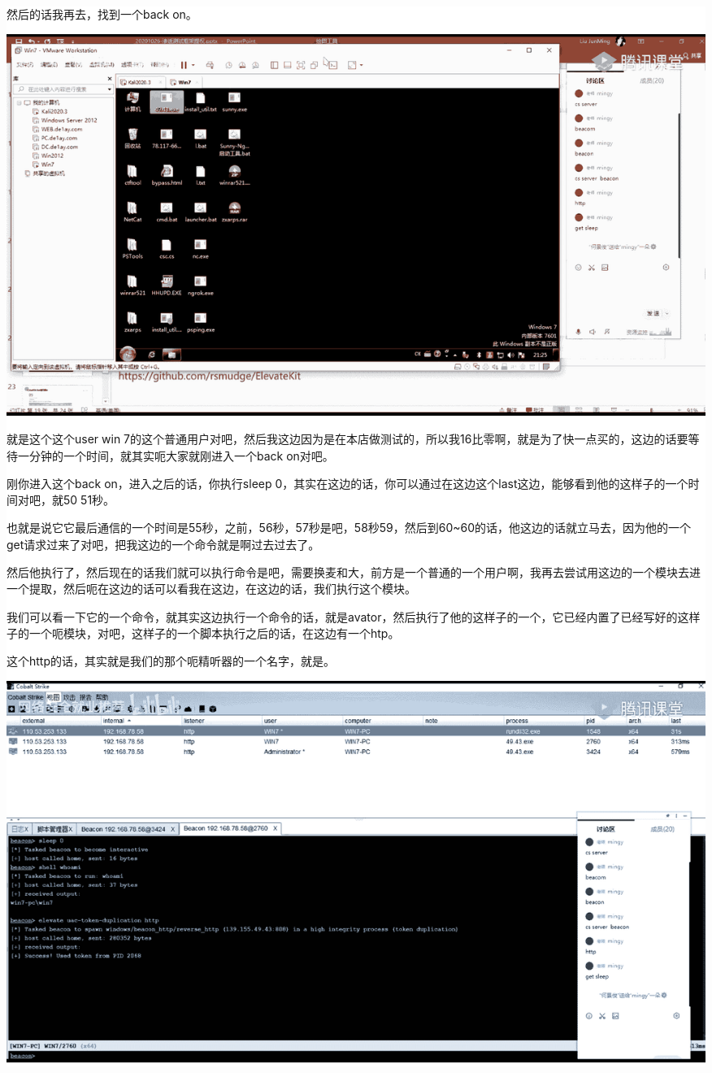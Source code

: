 然后的话我再去，找到一个back on。

![](img/e2b6ad23cf71015f63c465600c231882_82.png)

就是这个这个user win 7的这个普通用户对吧，然后我这边因为是在本店做测试的，所以我16比零啊，就是为了快一点买的，这边的话要等待一分钟的一个时间，就其实呃大家就刚进入一个back on对吧。

刚你进入这个back on，进入之后的话，你执行sleep 0，其实在这边的话，你可以通过在这边这个last这边，能够看到他的这样子的一个时间对吧，就50 51秒。

也就是说它它最后通信的一个时间是55秒，之前，56秒，57秒是吧，58秒59，然后到60~60的话，他这边的话就立马去，因为他的一个get请求过来了对吧，把我这边的一个命令就是啊过去过去了。

然后他执行了，然后现在的话我们就可以执行命令是吧，需要换麦和大，前方是一个普通的一个用户啊，我再去尝试用这边的一个模块去进一个提取，然后呃在这边的话可以看我在这边，在这边的话，我们执行这个模块。

我们可以看一下它的一个命令，就其实这边执行一个命令的话，就是avator，然后执行了他的这样子的一个，它已经内置了已经写好的这样子的一个呃模块，对吧，这样子的一个脚本执行之后的话，在这边有一个htp。

这个http的话，其实就是我们的那个呃精听器的一个名字，就是。

![](img/e2b6ad23cf71015f63c465600c231882_84.png)
